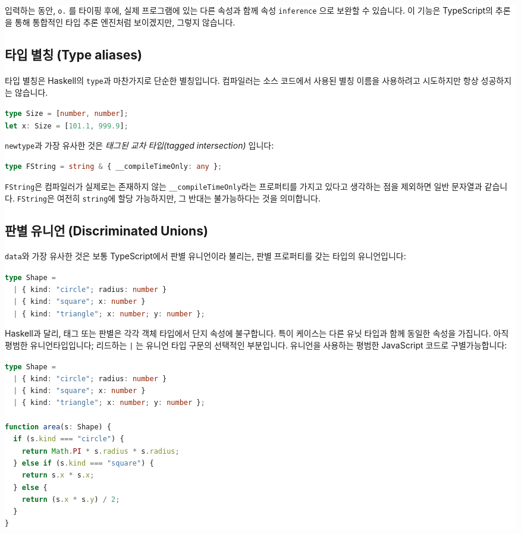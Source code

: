 입력하는 동안, `o.` 를 타이핑 후에,
실제 프로그램에 있는 다른 속성과 함께 속성 `inference` 으로
보완할 수 있습니다.
이 기능은 TypeScript의 추론을 통해 통합적인 타입 추론 엔진처럼
보이겠지만, 그렇지 않습니다.

## 타입 별칭 (Type aliases)

타입 별칭은 Haskell의 `type`과 마찬가지로 단순한 별칭입니다.
컴파일러는 소스 코드에서 사용된 별칭 이름을 사용하려고
시도하지만 항상 성공하지는 않습니다.

```ts
type Size = [number, number];
let x: Size = [101.1, 999.9];
```

`newtype`과 가장 유사한 것은 _태그된 교차 타입(tagged intersection)_ 입니다:

```ts
type FString = string & { __compileTimeOnly: any };
```

`FString`은 컴파일러가 실제로는 존재하지 않는 `__compileTimeOnly`라는
프로퍼티를 가지고 있다고 생각하는 점을 제외하면 일반 문자열과 같습니다.
`FString`은 여전히 `string`에 할당 가능하지만,
그 반대는 불가능하다는 것을 의미합니다.

## 판별 유니언 (Discriminated Unions)

`data`와 가장 유사한 것은 보통 TypeScript에서 판별 유니언이라 불리는,
 판별 프로퍼티를 갖는 타입의 유니언입니다:

```ts
type Shape =
  | { kind: "circle"; radius: number }
  | { kind: "square"; x: number }
  | { kind: "triangle"; x: number; y: number };
```

Haskell과 달리, 태그 또는 판별은 각각 객체 타입에서 단지 속성에 불구합니다.
특이 케이스는 다른 유닛 타입과 함께 동일한 속성을 가집니다.
아직 평범한 유니언타입입니다; 리드하는 `|` 는
유니언 타입 구문의 선택적인 부분입니다. 유니언을 사용하는 평범한 JavaScript
코드로 구별가능합니다:

```ts
type Shape =
  | { kind: "circle"; radius: number }
  | { kind: "square"; x: number }
  | { kind: "triangle"; x: number; y: number };

function area(s: Shape) {
  if (s.kind === "circle") {
    return Math.PI * s.radius * s.radius;
  } else if (s.kind === "square") {
    return s.x * s.x;
  } else {
    return (s.x * s.y) / 2;
  }
}
```
